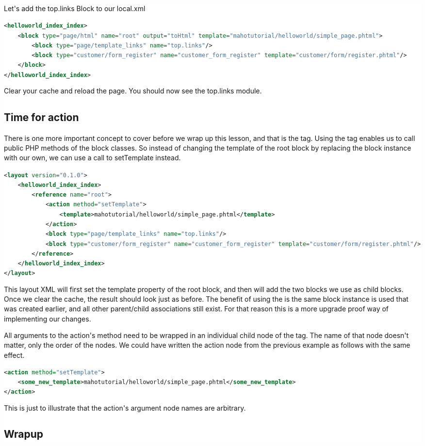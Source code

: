 Let's add the top.links Block to our local.xml

```xml
<helloworld_index_index>
    <block type="page/html" name="root" output="toHtml" template="mahotutorial/helloworld/simple_page.phtml">
        <block type="page/template_links" name="top.links"/>
        <block type="customer/form_register" name="customer_form_register" template="customer/form/register.phtml"/>
    </block>
</helloworld_index_index>
```

Clear your cache and reload the page. You should now see the top.links module.

## Time for action

There is one more important concept to cover before we wrap up this lesson, and that is the <action /> tag. Using the <action /> tag enables us to call public PHP methods of the block classes. So instead of changing the template of the root block by replacing the block instance with our own, we can use a call to setTemplate instead.

```xml
<layout version="0.1.0">
    <helloworld_index_index>
        <reference name="root">
            <action method="setTemplate">
                <template>mahotutorial/helloworld/simple_page.phtml</template>
            </action>
            <block type="page/template_links" name="top.links"/>
            <block type="customer/form_register" name="customer_form_register" template="customer/form/register.phtml"/>
        </reference>
    </helloworld_index_index>
</layout>
```

This layout XML will first set the template property of the root block, and then will add the two blocks we use as child blocks. Once we clear the cache, the result should look just as before. The benefit of using the <action /> is the same block instance is used that was created earlier, and all other parent/child associations still exist. For that reason this is a more upgrade proof way of implementing our changes.

All arguments to the action's method need to be wrapped in an individual child node of the <action /> tag. The name of that node doesn't matter, only the order of the nodes. We could have written the action node from the previous example as follows with the same effect.

```xml
<action method="setTemplate">
    <some_new_template>mahotutorial/helloworld/simple_page.phtml</some_new_template>
</action>
```

This is just to illustrate that the action's argument node names are arbitrary.

## Wrapup
